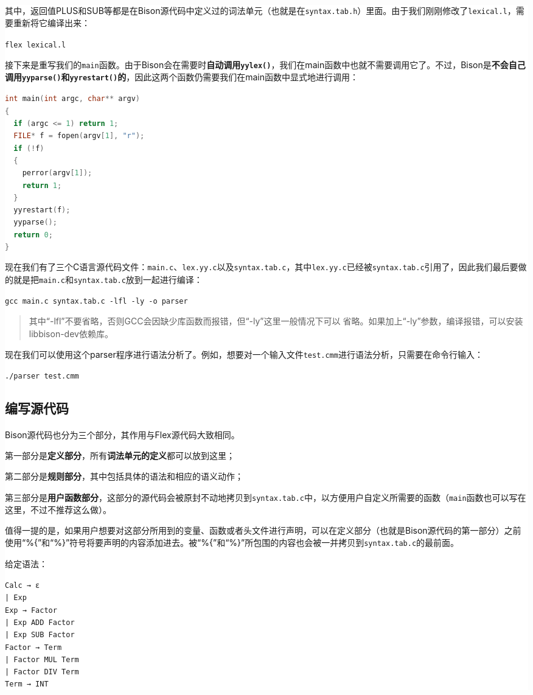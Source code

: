 其中，返回值PLUS和SUB等都是在Bison源代码中定义过的词法单元（也就是在`syntax.tab.h`）里面。由于我们刚刚修改了`lexical.l`，需要重新将它编译出来：

```shell
flex lexical.l
```

接下来是重写我们的`main`函数。由于Bison会在需要时**自动调用`yylex()`**，我们在main函数中也就不需要调用它了。不过，Bison是**不会自己调用`yyparse()`和`yyrestart()`的**，因此这两个函数仍需要我们在main函数中显式地进行调用：

```c
int main(int argc, char** argv)
{
  if (argc <= 1) return 1;
  FILE* f = fopen(argv[1], "r");
  if (!f)
  {
    perror(argv[1]);
    return 1;
  }
  yyrestart(f);
  yyparse();
  return 0;
}
```

现在我们有了三个C语言源代码文件：`main.c`、`lex.yy.c`以及`syntax.tab.c`，其中`lex.yy.c`已经被`syntax.tab.c`引用了，因此我们最后要做的就是把`main.c`和`syntax.tab.c`放到一起进行编译：

```shell
gcc main.c syntax.tab.c -lfl -ly -o parser
```

> 其中“-lfl”不要省略，否则GCC会因缺少库函数而报错，但“-ly”这里一般情况下可以
> 省略。如果加上“-ly”参数，编译报错，可以安装libbison-dev依赖库。

现在我们可以使用这个parser程序进行语法分析了。例如，想要对一个输入文件`test.cmm`进行语法分析，只需要在命令行输入：

```shell
./parser test.cmm
```

## 编写源代码

Bison源代码也分为三个部分，其作用与Flex源代码大致相同。

第一部分是**定义部分**，所有**词法单元的定义**都可以放到这里；

第二部分是**规则部分**，其中包括具体的语法和相应的语义动作；

第三部分是**用户函数部分**，这部分的源代码会被原封不动地拷贝到`syntax.tab.c`中，以方便用户自定义所需要的函数（`main`函数也可以写在这里，不过不推荐这么做）。

值得一提的是，如果用户想要对这部分所用到的变量、函数或者头文件进行声明，可以在定义部分（也就是Bison源代码的第一部分）之前使用“%{”和“%}”符号将要声明的内容添加进去。被“%{”和“%}”所包围的内容也会被一并拷贝到`syntax.tab.c`的最前面。

给定语法：

```
Calc → ε
| Exp
Exp → Factor
| Exp ADD Factor
| Exp SUB Factor
Factor → Term
| Factor MUL Term
| Factor DIV Term
Term → INT
```
